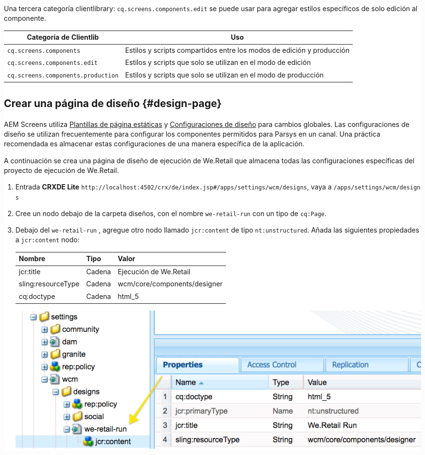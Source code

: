 Una tercera categoría clientlibrary: `cq.screens.components.edit` se puede usar para agregar estilos específicos de solo edición al componente.

| Categoría de Clientlib | Uso |
|---|---|
| `cq.screens.components` | Estilos y scripts compartidos entre los modos de edición y producción |
| `cq.screens.components.edit` | Estilos y scripts que solo se utilizan en el modo de edición |
| `cq.screens.components.production` | Estilos y scripts que solo se utilizan en el modo de producción |

## Crear una página de diseño {#design-page}

AEM Screens utiliza [Plantillas de página estáticas](https://experienceleague.adobe.com/docs/experience-manager-65/developing/platform/templates/page-templates-static.html?lang=es) y [Configuraciones de diseño](https://experienceleague.adobe.com/docs/experience-manager-64/authoring/siteandpage/default-components-designmode.html?lang=en) para cambios globales. Las configuraciones de diseño se utilizan frecuentemente para configurar los componentes permitidos para Parsys en un canal. Una práctica recomendada es almacenar estas configuraciones de una manera específica de la aplicación.

A continuación se crea una página de diseño de ejecución de We.Retail que almacena todas las configuraciones específicas del proyecto de ejecución de We.Retail.

1. Entrada **CRXDE Lite** `http://localhost:4502/crx/de/index.jsp#/apps/settings/wcm/designs`, vaya a `/apps/settings/wcm/designs`
1. Cree un nodo debajo de la carpeta diseños, con el nombre `we-retail-run` con un tipo de `cq:Page`.
1. Debajo del `we-retail-run` , agregue otro nodo llamado `jcr:content` de tipo `nt:unstructured`. Añada las siguientes propiedades a `jcr:content` nodo:

   | Nombre | Tipo | Valor |
   |---|---|---|
   | jcr:title | Cadena | Ejecución de We.Retail |
   | sling:resourceType | Cadena | wcm/core/components/designer |
   | cq:doctype | Cadena | html_5 |

   ![Página de diseño en /apps/settings/wcm/designs/we-retail-run](/help/screens-cloud/developing/assets/2018-05-07_at_1219pm.png)
